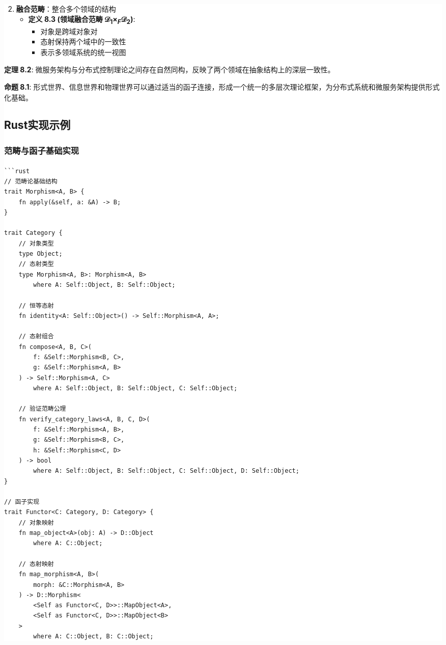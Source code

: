 2. **融合范畴**：整合多个领域的结构
   - **定义 8.3 (领域融合范畴 $\mathcal{D}_1 \times_F \mathcal{D}_2$)**:
     - 对象是跨域对象对
     - 态射保持两个域中的一致性
     - 表示多领域系统的统一视图

**定理 8.2**: 微服务架构与分布式控制理论之间存在自然同构，反映了两个领域在抽象结构上的深层一致性。

**命题 8.1**: 形式世界、信息世界和物理世界可以通过适当的函子连接，形成一个统一的多层次理论框架，为分布式系统和微服务架构提供形式化基础。

## Rust实现示例

### 范畴与函子基础实现

    ```rust
    // 范畴论基础结构
    trait Morphism<A, B> {
        fn apply(&self, a: &A) -> B;
    }

    trait Category {
        // 对象类型
        type Object;
        // 态射类型
        type Morphism<A, B>: Morphism<A, B>
            where A: Self::Object, B: Self::Object;

        // 恒等态射
        fn identity<A: Self::Object>() -> Self::Morphism<A, A>;

        // 态射组合
        fn compose<A, B, C>(
            f: &Self::Morphism<B, C>,
            g: &Self::Morphism<A, B>
        ) -> Self::Morphism<A, C>
            where A: Self::Object, B: Self::Object, C: Self::Object;

        // 验证范畴公理
        fn verify_category_laws<A, B, C, D>(
            f: &Self::Morphism<A, B>,
            g: &Self::Morphism<B, C>,
            h: &Self::Morphism<C, D>
        ) -> bool
            where A: Self::Object, B: Self::Object, C: Self::Object, D: Self::Object;
    }

    // 函子实现
    trait Functor<C: Category, D: Category> {
        // 对象映射
        fn map_object<A>(obj: A) -> D::Object
            where A: C::Object;

        // 态射映射
        fn map_morphism<A, B>(
            morph: &C::Morphism<A, B>
        ) -> D::Morphism<
            <Self as Functor<C, D>>::MapObject<A>,
            <Self as Functor<C, D>>::MapObject<B>
        >
            where A: C::Object, B: C::Object;
